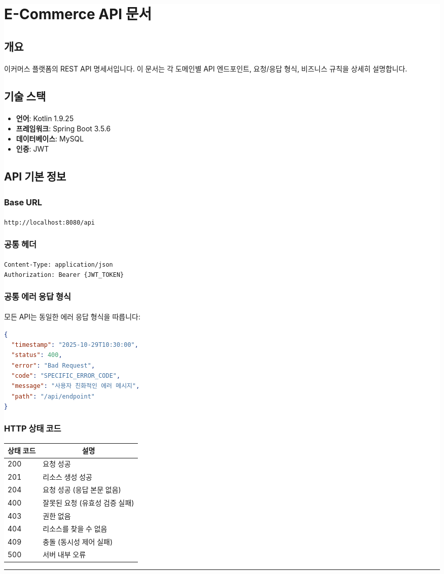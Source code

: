 # E-Commerce API 문서

## 개요
이커머스 플랫폼의 REST API 명세서입니다. 이 문서는 각 도메인별 API 엔드포인트, 요청/응답 형식, 비즈니스 규칙을 상세히 설명합니다.

## 기술 스택
- **언어**: Kotlin 1.9.25
- **프레임워크**: Spring Boot 3.5.6
- **데이터베이스**: MySQL
- **인증**: JWT

## API 기본 정보

### Base URL
```
http://localhost:8080/api
```

### 공통 헤더
```
Content-Type: application/json
Authorization: Bearer {JWT_TOKEN}
```

### 공통 에러 응답 형식
모든 API는 동일한 에러 응답 형식을 따릅니다:
```json
{
  "timestamp": "2025-10-29T10:30:00",
  "status": 400,
  "error": "Bad Request",
  "code": "SPECIFIC_ERROR_CODE",
  "message": "사용자 친화적인 에러 메시지",
  "path": "/api/endpoint"
}
```

### HTTP 상태 코드
| 상태 코드 | 설명 |
|----------|------|
| 200 | 요청 성공 |
| 201 | 리소스 생성 성공 |
| 204 | 요청 성공 (응답 본문 없음) |
| 400 | 잘못된 요청 (유효성 검증 실패) |
| 403 | 권한 없음 |
| 404 | 리소스를 찾을 수 없음 |
| 409 | 충돌 (동시성 제어 실패) |
| 500 | 서버 내부 오류 |

---